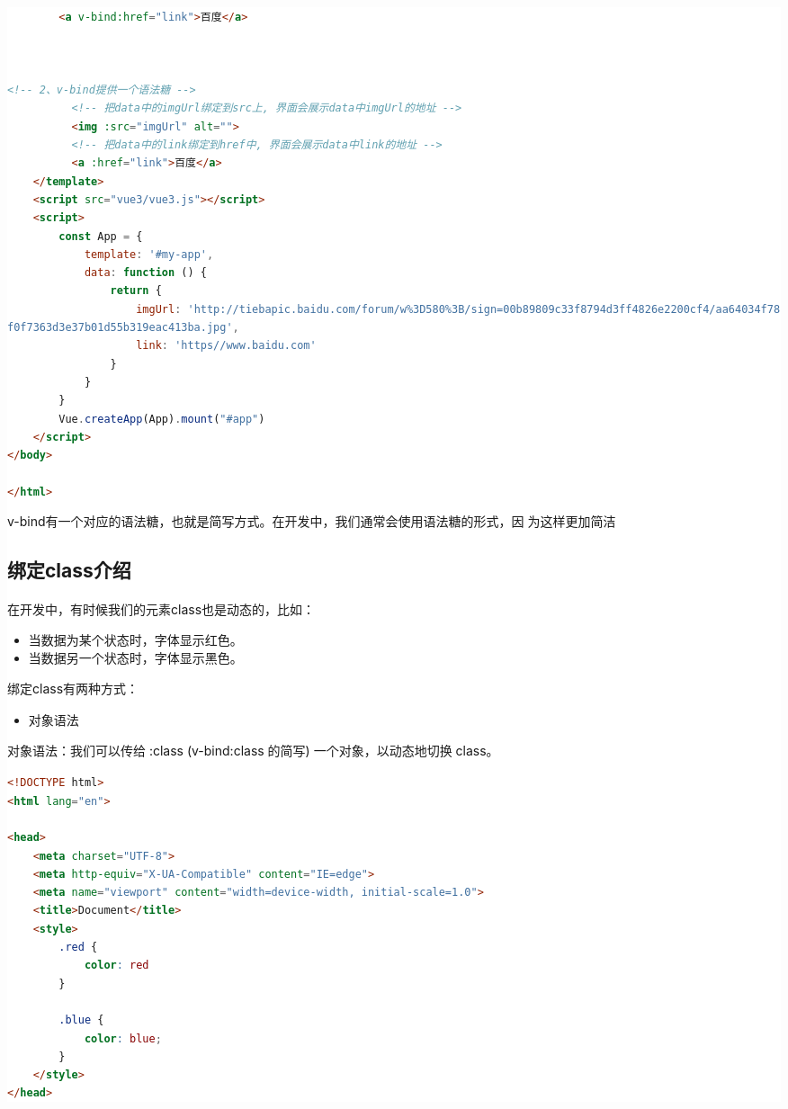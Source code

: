 ```html
        <a v-bind:href="link">百度</a>



<!-- 2、v-bind提供一个语法糖 -->
          <!-- 把data中的imgUrl绑定到src上, 界面会展示data中imgUrl的地址 -->
          <img :src="imgUrl" alt="">
          <!-- 把data中的link绑定到href中, 界面会展示data中link的地址 -->
          <a :href="link">百度</a>
    </template>
    <script src="vue3/vue3.js"></script>
    <script>
        const App = {
            template: '#my-app',
            data: function () {
                return {
                    imgUrl: 'http://tiebapic.baidu.com/forum/w%3D580%3B/sign=00b89809c33f8794d3ff4826e2200cf4/aa64034f78f0f7363d3e37b01d55b319eac413ba.jpg',
                    link: 'https//www.baidu.com'
                }
            }
        }
        Vue.createApp(App).mount("#app")
    </script>
</body>

</html>
```

v-bind有一个对应的语法糖，也就是简写方式。在开发中，我们通常会使用语法糖的形式，因 为这样更加简洁





## 绑定class介绍

在开发中，有时候我们的元素class也是动态的，比如：

- 当数据为某个状态时，字体显示红色。
- 当数据另一个状态时，字体显示黑色。

绑定class有两种方式：

- 对象语法

对象语法：我们可以传给 :class (v-bind:class 的简写) 一个对象，以动态地切换 class。

```html
<!DOCTYPE html>
<html lang="en">

<head>
    <meta charset="UTF-8">
    <meta http-equiv="X-UA-Compatible" content="IE=edge">
    <meta name="viewport" content="width=device-width, initial-scale=1.0">
    <title>Document</title>
    <style>
        .red {
            color: red
        }

        .blue {
            color: blue;
        }
    </style>
</head>
```
